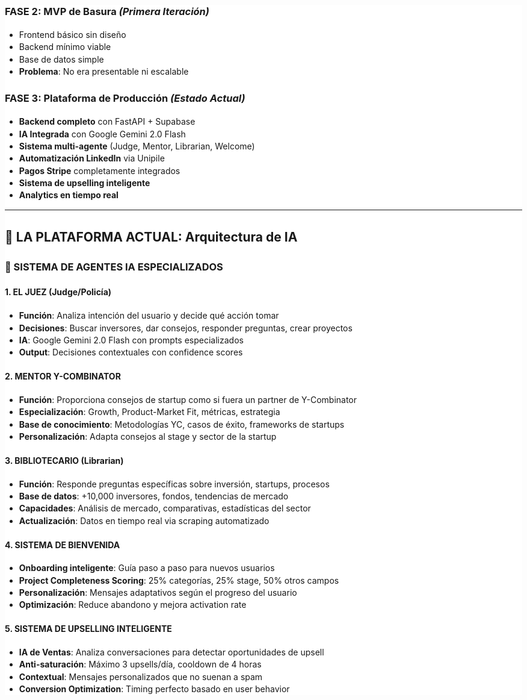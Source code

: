 ### **FASE 2: MVP de Basura** *(Primera Iteración)*
- Frontend básico sin diseño
- Backend mínimo viable
- Base de datos simple
- **Problema**: No era presentable ni escalable

### **FASE 3: Plataforma de Producción** *(Estado Actual)*
- **Backend completo** con FastAPI + Supabase
- **IA Integrada** con Google Gemini 2.0 Flash
- **Sistema multi-agente** (Judge, Mentor, Librarian, Welcome)
- **Automatización LinkedIn** via Unipile
- **Pagos Stripe** completamente integrados
- **Sistema de upselling inteligente**
- **Analytics en tiempo real**

---

## 🤖 **LA PLATAFORMA ACTUAL: Arquitectura de IA**

### **🧠 SISTEMA DE AGENTES IA ESPECIALIZADOS**

#### **1. EL JUEZ (Judge/Policía)**
- **Función**: Analiza intención del usuario y decide qué acción tomar
- **Decisiones**: Buscar inversores, dar consejos, responder preguntas, crear proyectos
- **IA**: Google Gemini 2.0 Flash con prompts especializados
- **Output**: Decisiones contextuales con confidence scores

#### **2. MENTOR Y-COMBINATOR**
- **Función**: Proporciona consejos de startup como si fuera un partner de Y-Combinator
- **Especialización**: Growth, Product-Market Fit, métricas, estrategia
- **Base de conocimiento**: Metodologías YC, casos de éxito, frameworks de startups
- **Personalización**: Adapta consejos al stage y sector de la startup

#### **3. BIBLIOTECARIO (Librarian)**
- **Función**: Responde preguntas específicas sobre inversión, startups, procesos
- **Base de datos**: +10,000 inversores, fondos, tendencias de mercado
- **Capacidades**: Análisis de mercado, comparativas, estadísticas del sector
- **Actualización**: Datos en tiempo real via scraping automatizado

#### **4. SISTEMA DE BIENVENIDA**
- **Onboarding inteligente**: Guía paso a paso para nuevos usuarios
- **Project Completeness Scoring**: 25% categorías, 25% stage, 50% otros campos
- **Personalización**: Mensajes adaptativos según el progreso del usuario
- **Optimización**: Reduce abandono y mejora activation rate

#### **5. SISTEMA DE UPSELLING INTELIGENTE**
- **IA de Ventas**: Analiza conversaciones para detectar oportunidades de upsell
- **Anti-saturación**: Máximo 3 upsells/día, cooldown de 4 horas
- **Contextual**: Mensajes personalizados que no suenan a spam
- **Conversion Optimization**: Timing perfecto basado en user behavior
